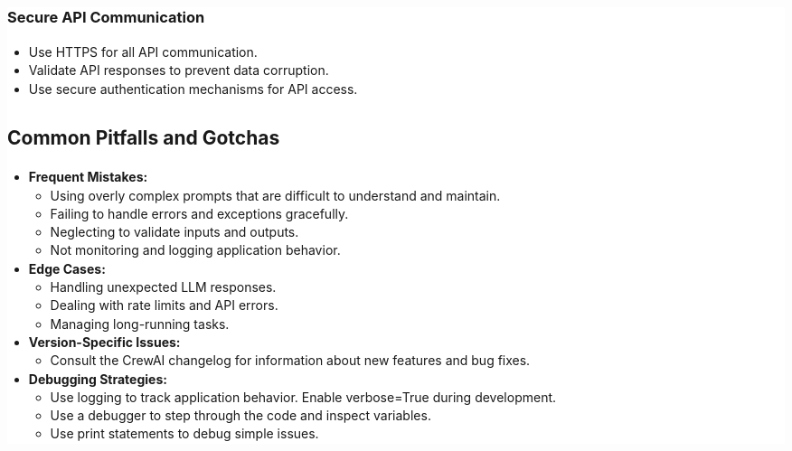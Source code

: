 ### Secure API Communication
  - Use HTTPS for all API communication.
  - Validate API responses to prevent data corruption.
  - Use secure authentication mechanisms for API access.

## Common Pitfalls and Gotchas
- **Frequent Mistakes:**
  - Using overly complex prompts that are difficult to understand and maintain.
  - Failing to handle errors and exceptions gracefully.
  - Neglecting to validate inputs and outputs.
  - Not monitoring and logging application behavior.
- **Edge Cases:**
  - Handling unexpected LLM responses.
  - Dealing with rate limits and API errors.
  - Managing long-running tasks.
- **Version-Specific Issues:**
  - Consult the CrewAI changelog for information about new features and bug fixes.
- **Debugging Strategies:**
  - Use logging to track application behavior. Enable verbose=True during development.
  - Use a debugger to step through the code and inspect variables.
  - Use print statements to debug simple issues.


